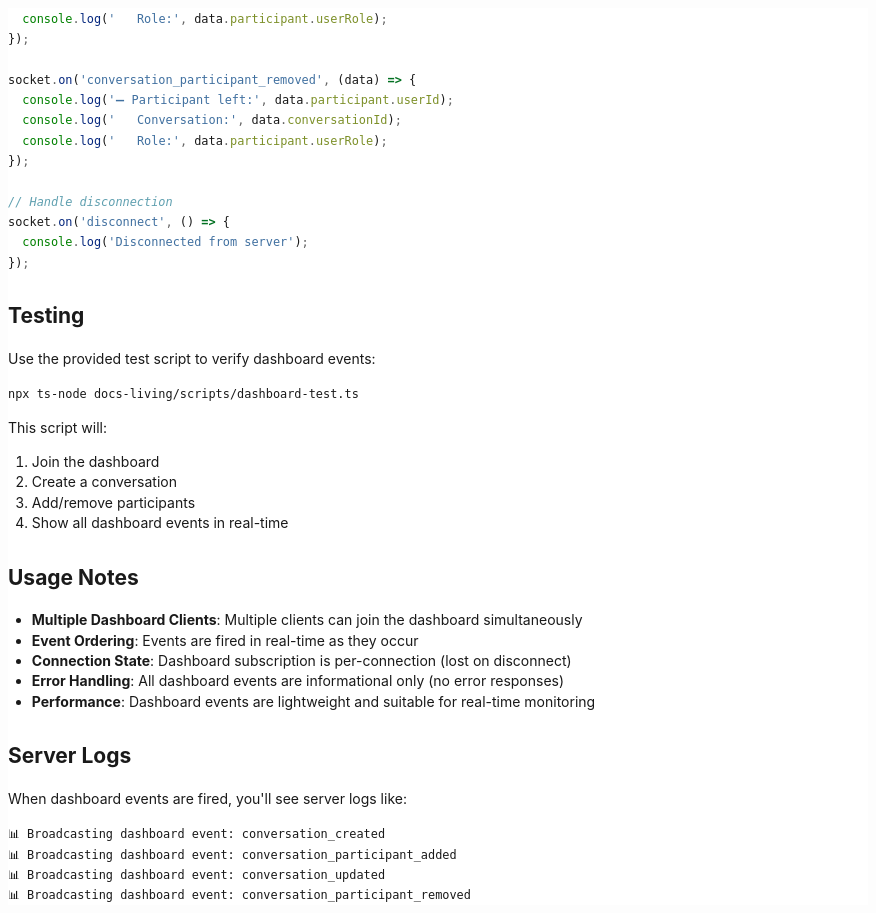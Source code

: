 ```javascript
  console.log('   Role:', data.participant.userRole);
});

socket.on('conversation_participant_removed', (data) => {
  console.log('➖ Participant left:', data.participant.userId);
  console.log('   Conversation:', data.conversationId);
  console.log('   Role:', data.participant.userRole);
});

// Handle disconnection
socket.on('disconnect', () => {
  console.log('Disconnected from server');
});
```

## Testing

Use the provided test script to verify dashboard events:

```bash
npx ts-node docs-living/scripts/dashboard-test.ts
```

This script will:

1. Join the dashboard
2. Create a conversation
3. Add/remove participants
4. Show all dashboard events in real-time

## Usage Notes

- **Multiple Dashboard Clients**: Multiple clients can join the dashboard simultaneously
- **Event Ordering**: Events are fired in real-time as they occur
- **Connection State**: Dashboard subscription is per-connection (lost on disconnect)
- **Error Handling**: All dashboard events are informational only (no error responses)
- **Performance**: Dashboard events are lightweight and suitable for real-time monitoring

## Server Logs

When dashboard events are fired, you'll see server logs like:

```
📊 Broadcasting dashboard event: conversation_created
📊 Broadcasting dashboard event: conversation_participant_added
📊 Broadcasting dashboard event: conversation_updated
📊 Broadcasting dashboard event: conversation_participant_removed
```
